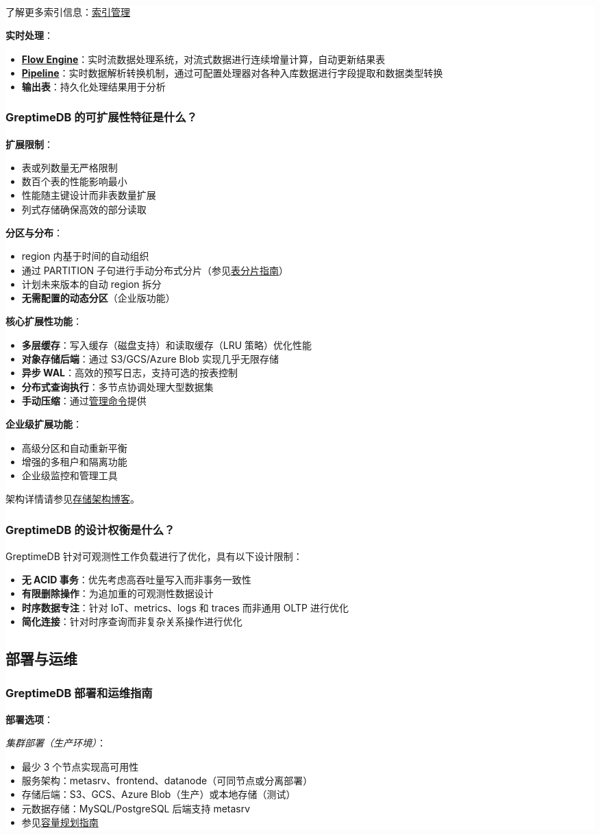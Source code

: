 了解更多索引信息：[索引管理](/user-guide/manage-data/data-index.md)

**实时处理**：
- **[Flow Engine](/user-guide/flow-computation/overview.md)**：实时流数据处理系统，对流式数据进行连续增量计算，自动更新结果表
- **[Pipeline](/user-guide/logs/use-custom-pipelines.md)**：实时数据解析转换机制，通过可配置处理器对各种入库数据进行字段提取和数据类型转换
- **输出表**：持久化处理结果用于分析

### GreptimeDB 的可扩展性特征是什么？

**扩展限制**：
- 表或列数量无严格限制
- 数百个表的性能影响最小
- 性能随主键设计而非表数量扩展
- 列式存储确保高效的部分读取

**分区与分布**：
- region 内基于时间的自动组织
- 通过 PARTITION 子句进行手动分布式分片（参见[表分片指南](/user-guide/deployments-administration/manage-data/table-sharding.md)）
- 计划未来版本的自动 region 拆分
- **无需配置的动态分区**（企业版功能）

**核心扩展性功能**：
- **多层缓存**：写入缓存（磁盘支持）和读取缓存（LRU 策略）优化性能
- **对象存储后端**：通过 S3/GCS/Azure Blob 实现几乎无限存储
- **异步 WAL**：高效的预写日志，支持可选的按表控制
- **分布式查询执行**：多节点协调处理大型数据集
- **手动压缩**：通过[管理命令](/reference/sql/admin.md)提供

**企业级扩展功能**：
- 高级分区和自动重新平衡
- 增强的多租户和隔离功能
- 企业级监控和管理工具

架构详情请参见[存储架构博客](https://greptime.cn/blogs/2024-12-24-observability)。

### GreptimeDB 的设计权衡是什么？

GreptimeDB 针对可观测性工作负载进行了优化，具有以下设计限制：
- **无 ACID 事务**：优先考虑高吞吐量写入而非事务一致性
- **有限删除操作**：为追加重的可观测性数据设计
- **时序数据专注**：针对 IoT、metrics、logs 和 traces 而非通用 OLTP 进行优化
- **简化连接**：针对时序查询而非复杂关系操作进行优化

## 部署与运维

### GreptimeDB 部署和运维指南

**部署选项**：

*集群部署（生产环境）*：
- 最少 3 个节点实现高可用性
- 服务架构：metasrv、frontend、datanode（可同节点或分离部署）
- 存储后端：S3、GCS、Azure Blob（生产）或本地存储（测试）
- 元数据存储：MySQL/PostgreSQL 后端支持 metasrv
- 参见[容量规划指南](/user-guide/deployments-administration/capacity-plan.md)
